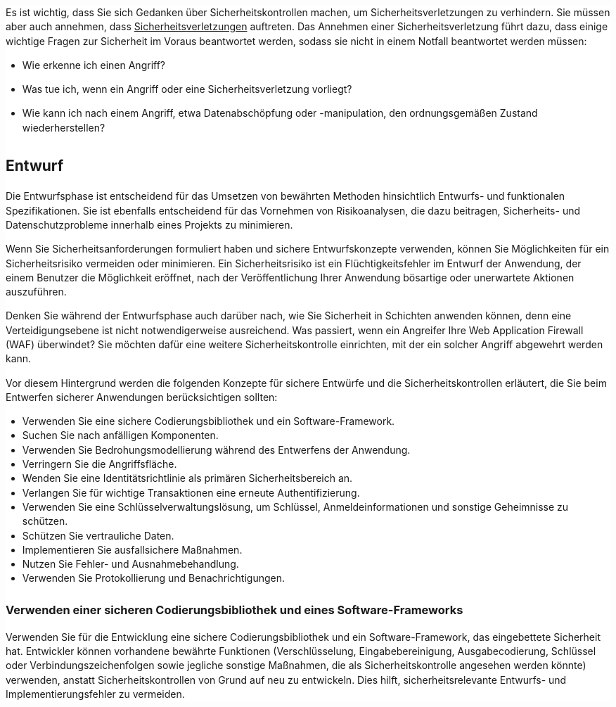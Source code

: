 Es ist wichtig, dass Sie sich Gedanken über Sicherheitskontrollen machen, um Sicherheitsverletzungen zu verhindern.
Sie müssen aber auch annehmen, dass [Sicherheitsverletzungen](/azure/devops/learn/devops-at-microsoft/security-in-devops) auftreten. Das Annehmen einer Sicherheitsverletzung führt dazu, dass einige wichtige Fragen zur Sicherheit im Voraus beantwortet werden, sodass sie nicht in einem Notfall beantwortet werden müssen:

  - Wie erkenne ich einen Angriff?

  - Was tue ich, wenn ein Angriff oder eine Sicherheitsverletzung vorliegt?

  - Wie kann ich nach einem Angriff, etwa Datenabschöpfung oder -manipulation, den ordnungsgemäßen Zustand wiederherstellen?

## <a name="design"></a>Entwurf

Die Entwurfsphase ist entscheidend für das Umsetzen von bewährten Methoden hinsichtlich Entwurfs- und funktionalen Spezifikationen. Sie ist ebenfalls entscheidend für das Vornehmen von Risikoanalysen, die dazu beitragen, Sicherheits- und Datenschutzprobleme innerhalb eines Projekts zu minimieren.

Wenn Sie Sicherheitsanforderungen formuliert haben und sichere Entwurfskonzepte verwenden, können Sie Möglichkeiten für ein Sicherheitsrisiko vermeiden oder minimieren. Ein Sicherheitsrisiko ist ein Flüchtigkeitsfehler im Entwurf der Anwendung, der einem Benutzer die Möglichkeit eröffnet, nach der Veröffentlichung Ihrer Anwendung bösartige oder unerwartete Aktionen auszuführen.

Denken Sie während der Entwurfsphase auch darüber nach, wie Sie Sicherheit in Schichten anwenden können, denn eine Verteidigungsebene ist nicht notwendigerweise ausreichend. Was passiert, wenn ein Angreifer Ihre Web Application Firewall (WAF) überwindet? Sie möchten dafür eine weitere Sicherheitskontrolle einrichten, mit der ein solcher Angriff abgewehrt werden kann.

Vor diesem Hintergrund werden die folgenden Konzepte für sichere Entwürfe und die Sicherheitskontrollen erläutert, die Sie beim Entwerfen sicherer Anwendungen berücksichtigen sollten:

- Verwenden Sie eine sichere Codierungsbibliothek und ein Software-Framework.
- Suchen Sie nach anfälligen Komponenten.
- Verwenden Sie Bedrohungsmodellierung während des Entwerfens der Anwendung.
- Verringern Sie die Angriffsfläche.
- Wenden Sie eine Identitätsrichtlinie als primären Sicherheitsbereich an.
- Verlangen Sie für wichtige Transaktionen eine erneute Authentifizierung.
- Verwenden Sie eine Schlüsselverwaltungslösung, um Schlüssel, Anmeldeinformationen und sonstige Geheimnisse zu schützen.
- Schützen Sie vertrauliche Daten.
- Implementieren Sie ausfallsichere Maßnahmen.
- Nutzen Sie Fehler- und Ausnahmebehandlung.
- Verwenden Sie Protokollierung und Benachrichtigungen.

### <a name="use-a-secure-coding-library-and-a-software-framework"></a>Verwenden einer sicheren Codierungsbibliothek und eines Software-Frameworks

Verwenden Sie für die Entwicklung eine sichere Codierungsbibliothek und ein Software-Framework, das eingebettete Sicherheit hat. Entwickler können vorhandene bewährte Funktionen (Verschlüsselung, Eingabebereinigung, Ausgabecodierung, Schlüssel oder Verbindungszeichenfolgen sowie jegliche sonstige Maßnahmen, die als Sicherheitskontrolle angesehen werden könnte) verwenden, anstatt Sicherheitskontrollen von Grund auf neu zu entwickeln. Dies hilft, sicherheitsrelevante Entwurfs- und Implementierungsfehler zu vermeiden.
